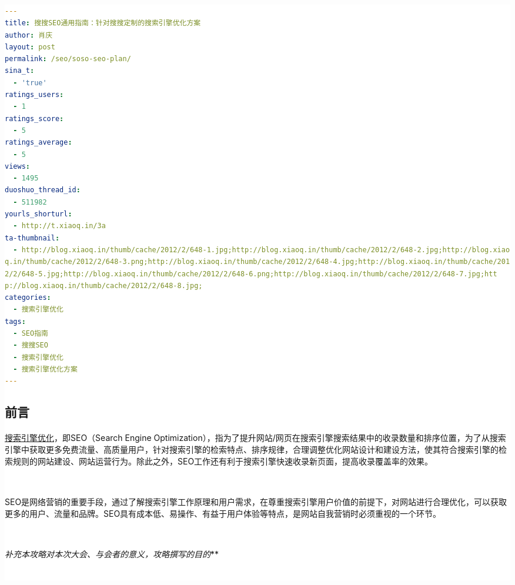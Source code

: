 ```yaml
---
title: 搜搜SEO通用指南：针对搜搜定制的搜索引擎优化方案
author: 肖庆
layout: post
permalink: /seo/soso-seo-plan/
sina_t:
  - 'true'
ratings_users:
  - 1
ratings_score:
  - 5
ratings_average:
  - 5
views:
  - 1495
duoshuo_thread_id:
  - 511982
yourls_shorturl:
  - http://t.xiaoq.in/3a
ta-thumbnail:
  - http://blog.xiaoq.in/thumb/cache/2012/2/648-1.jpg;http://blog.xiaoq.in/thumb/cache/2012/2/648-2.jpg;http://blog.xiaoq.in/thumb/cache/2012/2/648-3.png;http://blog.xiaoq.in/thumb/cache/2012/2/648-4.jpg;http://blog.xiaoq.in/thumb/cache/2012/2/648-5.jpg;http://blog.xiaoq.in/thumb/cache/2012/2/648-6.png;http://blog.xiaoq.in/thumb/cache/2012/2/648-7.jpg;http://blog.xiaoq.in/thumb/cache/2012/2/648-8.jpg;
categories:
  - 搜索引擎优化
tags:
  - SEO指南
  - 搜搜SEO
  - 搜索引擎优化
  - 搜索引擎优化方案
---
```

## 前言

<span class='wp_keywordlink_affiliate'><a href="http://blog.xiaoq.in/tag/%e6%90%9c%e7%b4%a2%e5%bc%95%e6%93%8e%e4%bc%98%e5%8c%96/" title="查看搜索引擎优化中的全部文章" target="_blank">搜索引擎优化</a></span>，即SEO（Search Engine Optimization），指为了提升网站/网页在搜索引擎搜索结果中的收录数量和排序位置，为了从搜索引擎中获取更多免费流量、高质量用户，针对搜索引擎的检索特点、排序规律，合理调整优化网站设计和建设方法，使其符合搜索引擎的检索规则的网站建设、网站运营行为。除此之外，SEO工作还有利于搜索引擎快速收录新页面，提高收录覆盖率的效果。

&nbsp;

SEO是网络营销的重要手段，通过了解搜索引擎工作原理和用户需求，在尊重搜索引擎用户价值的前提下，对网站进行合理优化，可以获取更多的用户、流量和品牌。SEO具有成本低、易操作、有益于用户体验等特点，是网站自我营销时必须重视的一个环节。

&nbsp;

*补充本攻略对本次大会、与会者的意义，攻略撰写的目的***

&nbsp;

